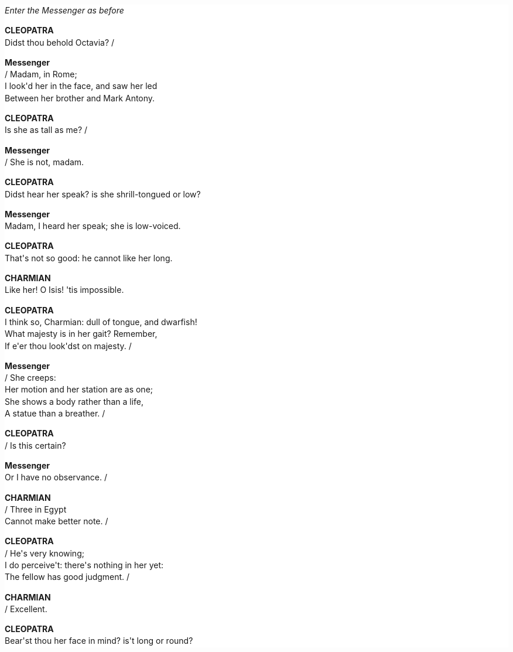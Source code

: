 *Enter the Messenger as before*

**CLEOPATRA**  
Didst thou behold Octavia? /

**Messenger**  
/ Madam, in Rome;  
I look'd her in the face, and saw her led  
Between her brother and Mark Antony.

**CLEOPATRA**  
Is she as tall as me? /

**Messenger**  
/ She is not, madam.

**CLEOPATRA**  
Didst hear her speak? is she shrill-tongued or low?

**Messenger**  
Madam, I heard her speak; she is low-voiced.

**CLEOPATRA**  
That's not so good: he cannot like her long.

**CHARMIAN**  
Like her! O Isis! 'tis impossible.

**CLEOPATRA**  
I think so, Charmian: dull of tongue, and dwarfish!  
What majesty is in her gait? Remember,  
If e'er thou look'dst on majesty. /

**Messenger**  
/ She creeps:  
Her motion and her station are as one;  
She shows a body rather than a life,  
A statue than a breather. /

**CLEOPATRA**  
/ Is this certain?

**Messenger**  
Or I have no observance. /

**CHARMIAN**  
/ Three in Egypt  
Cannot make better note. /

**CLEOPATRA**  
/ He's very knowing;  
I do perceive't: there's nothing in her yet:  
The fellow has good judgment. /

**CHARMIAN**  
/ Excellent.

**CLEOPATRA**  
Bear'st thou her face in mind? is't long or round?
